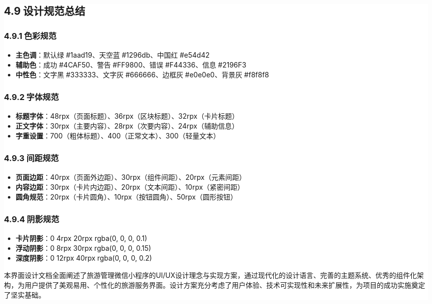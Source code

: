 ## 4.9 设计规范总结

### 4.9.1 色彩规范
- **主色调**：默认绿 #1aad19、天空蓝 #1296db、中国红 #e54d42
- **辅助色**：成功 #4CAF50、警告 #FF9800、错误 #F44336、信息 #2196F3
- **中性色**：文字黑 #333333、文字灰 #666666、边框灰 #e0e0e0、背景灰 #f8f8f8

### 4.9.2 字体规范
- **标题字体**：48rpx（页面标题）、36rpx（区块标题）、32rpx（卡片标题）
- **正文字体**：30rpx（主要内容）、28rpx（次要内容）、24rpx（辅助信息）
- **字重设置**：700（粗体标题）、400（正常文本）、300（轻量文本）

### 4.9.3 间距规范
- **页面边距**：40rpx（页面外边距）、30rpx（组件间距）、20rpx（元素间距）
- **内容边距**：30rpx（卡片内边距）、20rpx（文本间距）、10rpx（紧密间距）
- **圆角规范**：20rpx（卡片圆角）、10rpx（按钮圆角）、50rpx（圆形按钮）

### 4.9.4 阴影规范
- **卡片阴影**：0 4rpx 20rpx rgba(0, 0, 0, 0.1)
- **浮动阴影**：0 8rpx 30rpx rgba(0, 0, 0, 0.15)
- **深度阴影**：0 12rpx 40rpx rgba(0, 0, 0, 0.2)

本界面设计文档全面阐述了旅游管理微信小程序的UI/UX设计理念与实现方案，通过现代化的设计语言、完善的主题系统、优秀的组件化架构，为用户提供了美观易用、个性化的旅游服务界面。设计方案充分考虑了用户体验、技术可实现性和未来扩展性，为项目的成功实施奠定了坚实基础。

